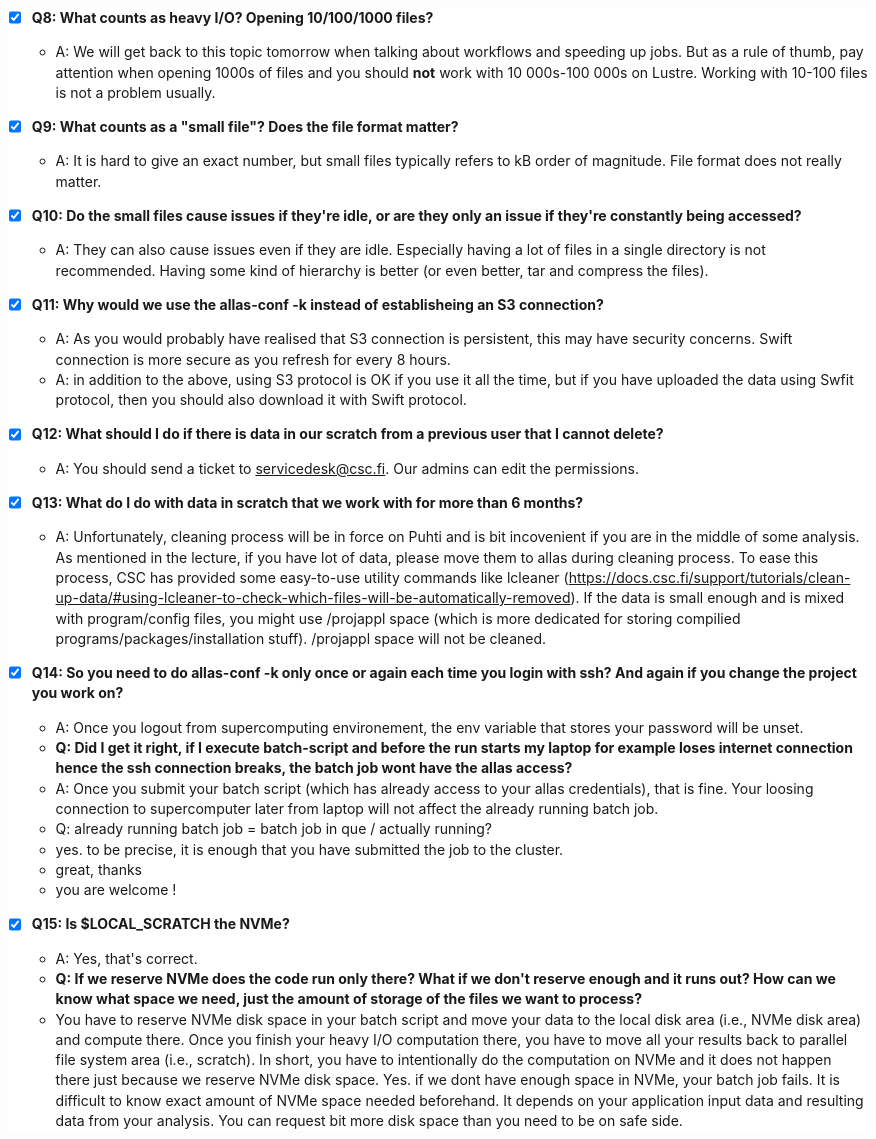 
- [x] **Q8: What counts as heavy I/O? Opening 10/100/1000 files?**
    - A: We will get back to this topic tomorrow when talking about workflows and speeding up jobs. But as a rule of thumb, pay attention when opening 1000s of files and you should **not** work with 10 000s-100 000s on Lustre. Working with 10-100 files is not a problem usually.

- [x] **Q9: What counts as a "small file"? Does the file format matter?**
    - A: It is hard to give an exact number, but small files typically refers to kB order of magnitude. File format does not really matter.

- [x] **Q10: Do the small files cause issues if they're idle, or are they only an issue if they're constantly being accessed?**
    - A: They can also cause issues even if they are idle. Especially having a lot of files in a single directory is not recommended. Having some kind of hierarchy is better (or even better, tar and compress the files).

- [x] **Q11: Why would we use the allas-conf -k instead of establisheing an S3 connection?** 
    - A: As you would probably have realised that S3 connection is persistent, this may have security concerns. Swift connection is more secure as you refresh for every 8 hours.
    - A: in addition to the above, using S3 protocol is OK if you use it all the time, but if you have uploaded the data using Swfit protocol, then you should also download it with Swift protocol.

- [x] **Q12: What should I do if there is data in our scratch from a previous user that I cannot delete?**
    - A: You should send a ticket to <servicedesk@csc.fi>. Our admins can edit the permissions.

- [x] **Q13: What do I do with data in scratch that we work with for more than 6 months?**
     - A: Unfortunately, cleaning process will be in force on Puhti and is bit incovenient if you are in the middle of some analysis. As mentioned in the lecture, if you have lot of data, please move them to allas during cleaning process. To ease this process, CSC has provided some easy-to-use utility commands like lcleaner (https://docs.csc.fi/support/tutorials/clean-up-data/#using-lcleaner-to-check-which-files-will-be-automatically-removed). If the data is small enough and is mixed with program/config files, you might use /projappl space (which is more dedicated for storing compilied programs/packages/installation stuff). /projappl space will not be cleaned. 
     

- [x] **Q14: So you need to do allas-conf -k only once or again each time you login with ssh? And again if you change the project you work on?**
     - A: Once you logout from supercomputing environement, the env variable that stores your password will be unset.  
     - **Q: Did I get it right, if I execute batch-script and before the run starts my laptop for example loses internet connection hence the ssh connection breaks, the batch job wont have the allas access?**
     - A: Once you submit your batch script (which has already access to your allas credentials), that is fine. Your loosing connection to supercomputer later from laptop will not affect the already running batch job.  
     - Q: already running batch job = batch job in que / actually running?
     - yes. to be precise, it is enough that you have submitted the job to the cluster.
     - great, thanks
     - you are welcome !

- [x] **Q15: Is $LOCAL_SCRATCH the NVMe?**
     - A: Yes, that's correct.
     - **Q: If we reserve NVMe does the code run only there? What if we don't reserve enough and it runs out? How can we know what space we need, just the amount of storage of the files we want to process?**
     - You have to reserve NVMe disk space in your batch script and move your data to the local disk area (i.e., NVMe disk area) and compute there. Once you finish your heavy I/O computation there, you have to move all your results back to parallel file system area (i.e., scratch). In short, you have to intentionally do the computation on NVMe and it does not happen there just because we reserve NVMe disk space. Yes. if we dont have enough space in NVMe, your batch job fails. It is difficult to know exact amount of NVMe space needed beforehand. It depends on your application input data and resulting data from your analysis. You can request bit more disk space than you need to be on  safe side. 
